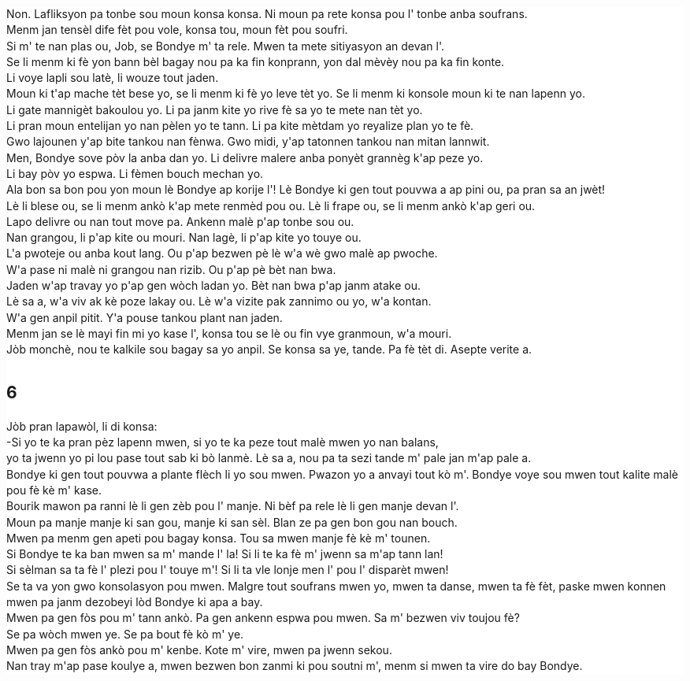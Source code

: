 <div class='verse'>Non. Lafliksyon pa tonbe sou moun konsa konsa. Ni moun pa rete konsa pou l' tonbe anba soufrans.</div>
<div class='verse'>Menm jan tensèl dife fèt pou vole, konsa tou, moun fèt pou soufri.</div>
<div class='verse'>Si m' te nan plas ou, Job, se Bondye m' ta rele. Mwen ta mete sitiyasyon an devan l'.</div>
<div class='verse'>Se li menm ki fè yon bann bèl bagay nou pa ka fin konprann, yon dal mèvèy nou pa ka fin konte.</div>
<div class='verse'>Li voye lapli sou latè, li wouze tout jaden.</div>
<div class='verse'>Moun ki t'ap mache tèt bese yo, se li menm ki fè yo leve tèt yo. Se li menm ki konsole moun ki te nan lapenn yo.</div>
<div class='verse'>Li gate mannigèt bakoulou yo. Li pa janm kite yo rive fè sa yo te mete nan tèt yo.</div>
<div class='verse'>Li pran moun entelijan yo nan pèlen yo te tann. Li pa kite mètdam yo reyalize plan yo te fè.</div>
<div class='verse'>Gwo lajounen y'ap bite tankou nan fènwa. Gwo midi, y'ap tatonnen tankou nan mitan lannwit.</div>
<div class='verse'>Men, Bondye sove pòv la anba dan yo. Li delivre malere anba ponyèt grannèg k'ap peze yo.</div>
<div class='verse'>Li bay pòv yo espwa. Li fèmen bouch mechan yo.</div>
<div class='verse'>Ala bon sa bon pou yon moun lè Bondye ap korije l'! Lè Bondye ki gen tout pouvwa a ap pini ou, pa pran sa an jwèt!</div>
<div class='verse'>Lè li blese ou, se li menm ankò k'ap mete renmèd pou ou. Lè li frape ou, se li menm ankò k'ap geri ou.</div>
<div class='verse'>Lapo delivre ou nan tout move pa. Ankenn malè p'ap tonbe sou ou.</div>
<div class='verse'>Nan grangou, li p'ap kite ou mouri. Nan lagè, li p'ap kite yo touye ou.</div>
<div class='verse'>L'a pwoteje ou anba kout lang. Ou p'ap bezwen pè lè w'a wè gwo malè ap pwoche.</div>
<div class='verse'>W'a pase ni malè ni grangou nan rizib. Ou p'ap pè bèt nan bwa.</div>
<div class='verse'>Jaden w'ap travay yo p'ap gen wòch ladan yo. Bèt nan bwa p'ap janm atake ou.</div>
<div class='verse'>Lè sa a, w'a viv ak kè poze lakay ou. Lè w'a vizite pak zannimo ou yo, w'a kontan.</div>
<div class='verse'>W'a gen anpil pitit. Y'a pouse tankou plant nan jaden.</div>
<div class='verse'>Menm jan se lè mayi fin mi yo kase l', konsa tou se lè ou fin vye granmoun, w'a mouri.</div>
<div class='verse'>Jòb monchè, nou te kalkile sou bagay sa yo anpil. Se konsa sa ye, tande. Pa fè tèt di. Asepte verite a.</div>
</div>
<h2 class='chapter'>6</h2>
<div class='block'>
<div class='verse'>Jòb pran lapawòl, li di konsa:</div>
<div class='verse'>-Si yo te ka pran pèz lapenn mwen, si yo te ka peze tout malè mwen yo nan balans,</div>
<div class='verse'>yo ta jwenn yo pi lou pase tout sab ki bò lanmè. Lè sa a, nou pa ta sezi tande m' pale jan m'ap pale a.</div>
<div class='verse'>Bondye ki gen tout pouvwa a plante flèch li yo sou mwen. Pwazon yo a anvayi tout kò m'. Bondye voye sou mwen tout kalite malè pou fè kè m' kase.</div>
<div class='verse'>Bourik mawon pa ranni lè li gen zèb pou l' manje. Ni bèf pa rele lè li gen manje devan l'.</div>
<div class='verse'>Moun pa manje manje ki san gou, manje ki san sèl. Blan ze pa gen bon gou nan bouch.</div>
<div class='verse'>Mwen pa menm gen apeti pou bagay konsa. Tou sa mwen manje fè kè m' tounen.</div>
<div class='verse'>Si Bondye te ka ban mwen sa m' mande l' la! Si li te ka fè m' jwenn sa m'ap tann lan!</div>
<div class='verse'>Si sèlman sa ta fè l' plezi pou l' touye m'! Si li ta vle lonje men l' pou l' disparèt mwen!</div>
<div class='verse'>Se ta va yon gwo konsolasyon pou mwen. Malgre tout soufrans mwen yo, mwen ta danse, mwen ta fè fèt, paske mwen konnen mwen pa janm dezobeyi lòd Bondye ki apa a bay.</div>
<div class='verse'>Mwen pa gen fòs pou m' tann ankò. Pa gen ankenn espwa pou mwen. Sa m' bezwen viv toujou fè?</div>
<div class='verse'>Se pa wòch mwen ye. Se pa bout fè kò m' ye.</div>
<div class='verse'>Mwen pa gen fòs ankò pou m' kenbe. Kote m' vire, mwen pa jwenn sekou.</div>
<div class='verse'>Nan tray m'ap pase koulye a, mwen bezwen bon zanmi ki pou soutni m', menm si mwen ta vire do bay Bondye.</div>